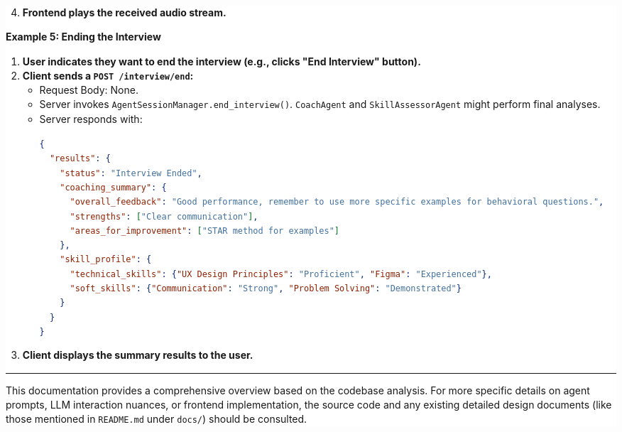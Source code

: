 4.  **Frontend plays the received audio stream.**

**Example 5: Ending the Interview**

1.  **User indicates they want to end the interview (e.g., clicks "End Interview" button).**
2.  **Client sends a `POST /interview/end`:**
    *   Request Body: None.
    *   Server invokes `AgentSessionManager.end_interview()`. `CoachAgent` and `SkillAssessorAgent` might perform final analyses.
    *   Server responds with:
        ```json
        {
          "results": {
            "status": "Interview Ended",
            "coaching_summary": {
              "overall_feedback": "Good performance, remember to use more specific examples for behavioral questions.",
              "strengths": ["Clear communication"],
              "areas_for_improvement": ["STAR method for examples"]
            },
            "skill_profile": {
              "technical_skills": {"UX Design Principles": "Proficient", "Figma": "Experienced"},
              "soft_skills": {"Communication": "Strong", "Problem Solving": "Demonstrated"}
            }
          }
        }
        ```
3.  **Client displays the summary results to the user.**

---
This documentation provides a comprehensive overview based on the codebase analysis. For more specific details on agent prompts, LLM interaction nuances, or frontend implementation, the source code and any existing detailed design documents (like those mentioned in `README.md` under `docs/`) should be consulted. 